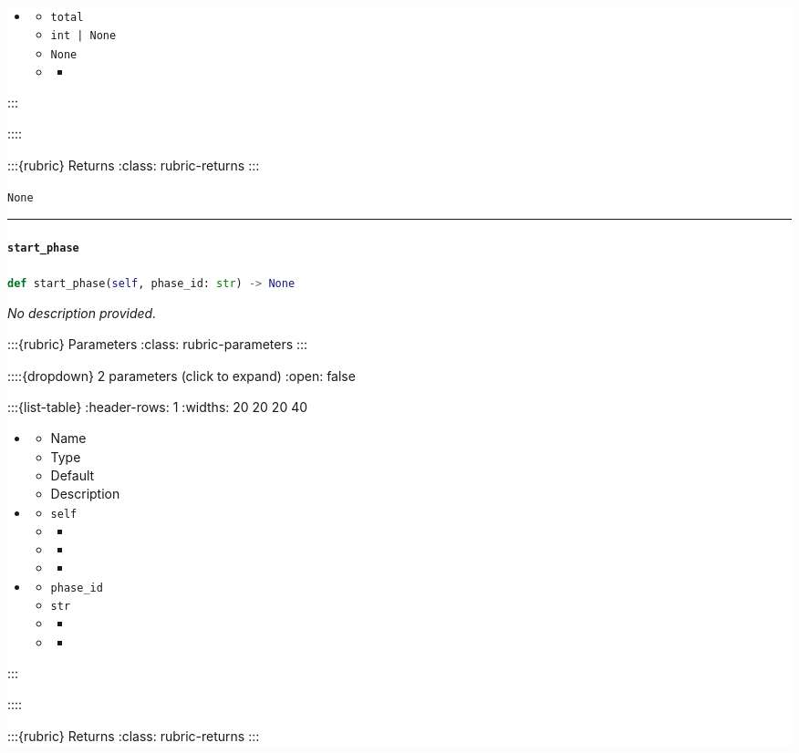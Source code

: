 * - `total`
  - `int | None`
  - `None`
  - -
:::

::::

:::{rubric} Returns
:class: rubric-returns
:::

`None`




---
#### `start_phase`
```python
def start_phase(self, phase_id: str) -> None
```

*No description provided.*



:::{rubric} Parameters
:class: rubric-parameters
:::

::::{dropdown} 2 parameters (click to expand)
:open: false

:::{list-table}
:header-rows: 1
:widths: 20 20 20 40

* - Name
  - Type
  - Default
  - Description
* - `self`
  - -
  - -
  - -
* - `phase_id`
  - `str`
  - -
  - -
:::

::::

:::{rubric} Returns
:class: rubric-returns
:::
